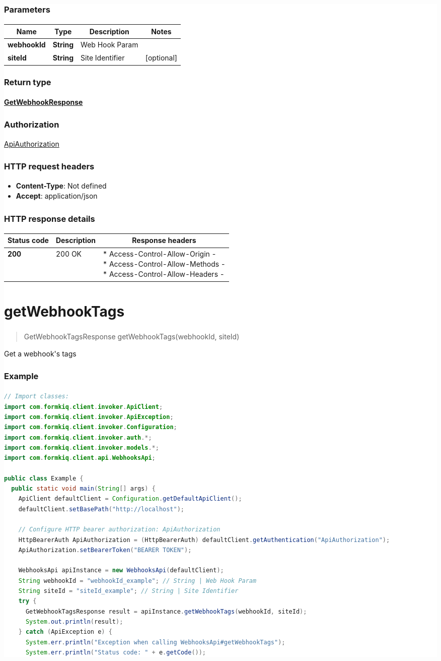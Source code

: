 ### Parameters

| Name | Type | Description  | Notes |
|------------- | ------------- | ------------- | -------------|
| **webhookId** | **String**| Web Hook Param | |
| **siteId** | **String**| Site Identifier | [optional] |

### Return type

[**GetWebhookResponse**](GetWebhookResponse.md)

### Authorization

[ApiAuthorization](../README.md#ApiAuthorization)

### HTTP request headers

 - **Content-Type**: Not defined
 - **Accept**: application/json

### HTTP response details
| Status code | Description | Response headers |
|-------------|-------------|------------------|
| **200** | 200 OK |  * Access-Control-Allow-Origin -  <br>  * Access-Control-Allow-Methods -  <br>  * Access-Control-Allow-Headers -  <br>  |

<a id="getWebhookTags"></a>
# **getWebhookTags**
> GetWebhookTagsResponse getWebhookTags(webhookId, siteId)



Get a webhook&#39;s tags

### Example
```java
// Import classes:
import com.formkiq.client.invoker.ApiClient;
import com.formkiq.client.invoker.ApiException;
import com.formkiq.client.invoker.Configuration;
import com.formkiq.client.invoker.auth.*;
import com.formkiq.client.invoker.models.*;
import com.formkiq.client.api.WebhooksApi;

public class Example {
  public static void main(String[] args) {
    ApiClient defaultClient = Configuration.getDefaultApiClient();
    defaultClient.setBasePath("http://localhost");
    
    // Configure HTTP bearer authorization: ApiAuthorization
    HttpBearerAuth ApiAuthorization = (HttpBearerAuth) defaultClient.getAuthentication("ApiAuthorization");
    ApiAuthorization.setBearerToken("BEARER TOKEN");

    WebhooksApi apiInstance = new WebhooksApi(defaultClient);
    String webhookId = "webhookId_example"; // String | Web Hook Param
    String siteId = "siteId_example"; // String | Site Identifier
    try {
      GetWebhookTagsResponse result = apiInstance.getWebhookTags(webhookId, siteId);
      System.out.println(result);
    } catch (ApiException e) {
      System.err.println("Exception when calling WebhooksApi#getWebhookTags");
      System.err.println("Status code: " + e.getCode());
```